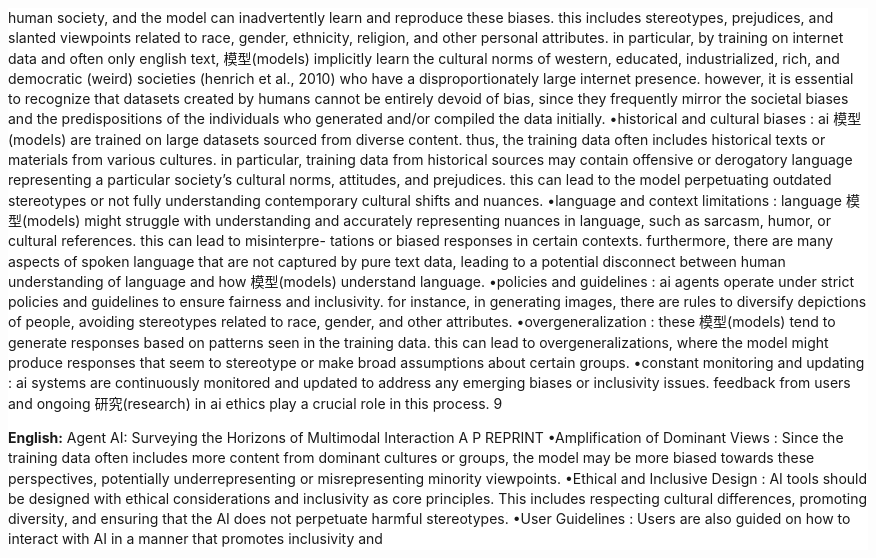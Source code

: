 human society, and the model can inadvertently learn and reproduce these biases. this includes stereotypes,
prejudices, and slanted viewpoints related to race, gender, ethnicity, religion, and other personal attributes. in
particular, by training on internet data and often only english text, 模型(models) implicitly learn the cultural norms of
western, educated, industrialized, rich, and democratic (weird) societies (henrich et al., 2010) who have a
disproportionately large internet presence. however, it is essential to recognize that datasets created by humans
cannot be entirely devoid of bias, since they frequently mirror the societal biases and the predispositions of the
individuals who generated and/or compiled the data initially.
•historical and cultural biases : ai 模型(models) are trained on large datasets sourced from diverse content. thus,
the training data often includes historical texts or materials from various cultures. in particular, training
data from historical sources may contain offensive or derogatory language representing a particular society’s
cultural norms, attitudes, and prejudices. this can lead to the model perpetuating outdated stereotypes or not
fully understanding contemporary cultural shifts and nuances.
•language and context limitations : language 模型(models) might struggle with understanding and accurately
representing nuances in language, such as sarcasm, humor, or cultural references. this can lead to misinterpre-
tations or biased responses in certain contexts. furthermore, there are many aspects of spoken language that
are not captured by pure text data, leading to a potential disconnect between human understanding of language
and how 模型(models) understand language.
•policies and guidelines : ai agents operate under strict policies and guidelines to ensure fairness and
inclusivity. for instance, in generating images, there are rules to diversify depictions of people, avoiding
stereotypes related to race, gender, and other attributes.
•overgeneralization : these 模型(models) tend to generate responses based on patterns seen in the training data.
this can lead to overgeneralizations, where the model might produce responses that seem to stereotype or
make broad assumptions about certain groups.
•constant monitoring and updating : ai systems are continuously monitored and updated to address any
emerging biases or inclusivity issues. feedback from users and ongoing 研究(research) in ai ethics play a crucial
role in this process.
9

**English:**
Agent AI:
Surveying the Horizons of Multimodal Interaction A P REPRINT
•Amplification of Dominant Views : Since the training data often includes more content from dominant
cultures or groups, the model may be more biased towards these perspectives, potentially underrepresenting or
misrepresenting minority viewpoints.
•Ethical and Inclusive Design : AI tools should be designed with ethical considerations and inclusivity as core
principles. This includes respecting cultural differences, promoting diversity, and ensuring that the AI does not
perpetuate harmful stereotypes.
•User Guidelines : Users are also guided on how to interact with AI in a manner that promotes inclusivity and